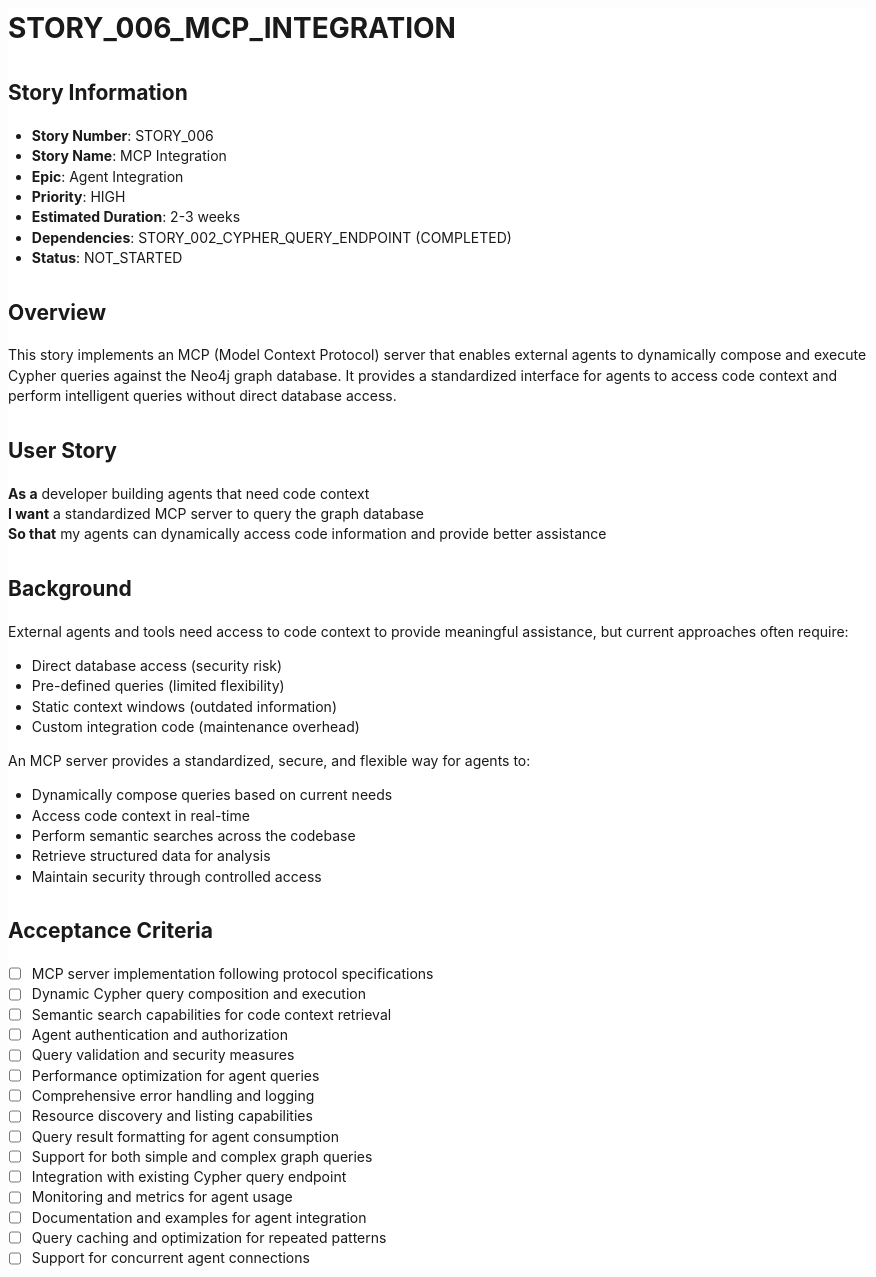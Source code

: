# STORY_006_MCP_INTEGRATION

## Story Information

- **Story Number**: STORY_006
- **Story Name**: MCP Integration
- **Epic**: Agent Integration
- **Priority**: HIGH
- **Estimated Duration**: 2-3 weeks
- **Dependencies**: STORY_002_CYPHER_QUERY_ENDPOINT (COMPLETED)
- **Status**: NOT_STARTED

## Overview

This story implements an MCP (Model Context Protocol) server that enables external agents to dynamically compose and execute Cypher queries against the Neo4j graph database. It provides a standardized interface for agents to access code context and perform intelligent queries without direct database access.

## User Story

**As a** developer building agents that need code context  
**I want** a standardized MCP server to query the graph database  
**So that** my agents can dynamically access code information and provide better assistance

## Background

External agents and tools need access to code context to provide meaningful assistance, but current approaches often require:

- Direct database access (security risk)
- Pre-defined queries (limited flexibility)
- Static context windows (outdated information)
- Custom integration code (maintenance overhead)

An MCP server provides a standardized, secure, and flexible way for agents to:

- Dynamically compose queries based on current needs
- Access code context in real-time
- Perform semantic searches across the codebase
- Retrieve structured data for analysis
- Maintain security through controlled access

## Acceptance Criteria

- [ ] MCP server implementation following protocol specifications
- [ ] Dynamic Cypher query composition and execution
- [ ] Semantic search capabilities for code context retrieval
- [ ] Agent authentication and authorization
- [ ] Query validation and security measures
- [ ] Performance optimization for agent queries
- [ ] Comprehensive error handling and logging
- [ ] Resource discovery and listing capabilities
- [ ] Query result formatting for agent consumption
- [ ] Support for both simple and complex graph queries
- [ ] Integration with existing Cypher query endpoint
- [ ] Monitoring and metrics for agent usage
- [ ] Documentation and examples for agent integration
- [ ] Query caching and optimization for repeated patterns
- [ ] Support for concurrent agent connections
